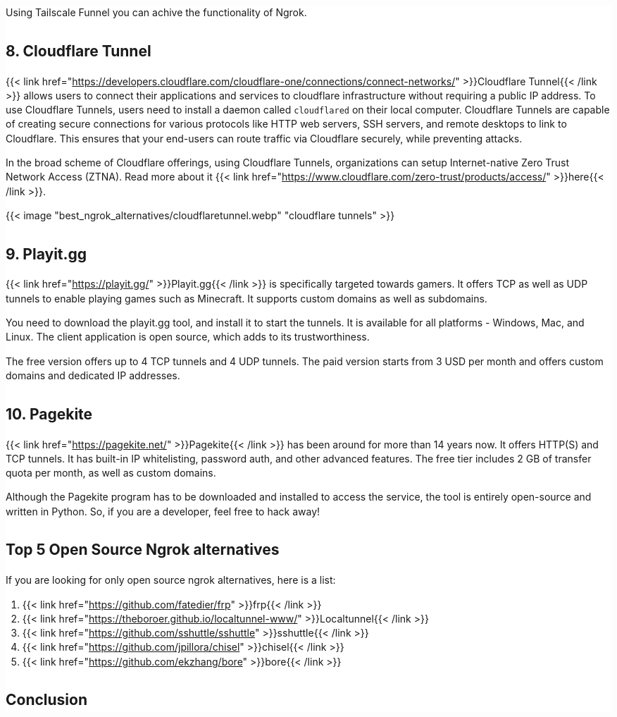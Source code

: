 Using Tailscale Funnel you can achive the functionality of Ngrok.

## 8. Cloudflare Tunnel

{{< link href="https://developers.cloudflare.com/cloudflare-one/connections/connect-networks/" >}}Cloudflare Tunnel{{< /link >}} allows users to connect their applications and services to cloudflare infrastructure without requiring a public IP address. To use Cloudflare Tunnels, users need to install a daemon called `cloudflared` on their local computer. Cloudflare Tunnels are capable of creating secure connections for various protocols like HTTP web servers, SSH servers, and remote desktops to link to Cloudflare. This ensures that your end-users can route traffic via Cloudflare securely, while preventing attacks.

In the broad scheme of Cloudflare offerings, using Cloudflare Tunnels, organizations can setup Internet-native Zero Trust Network Access (ZTNA). Read more about it {{< link href="https://www.cloudflare.com/zero-trust/products/access/" >}}here{{< /link >}}.

{{< image "best_ngrok_alternatives/cloudflaretunnel.webp" "cloudflare tunnels" >}}

## 9. Playit.gg

{{< link href="https://playit.gg/" >}}Playit.gg{{< /link >}} is specifically targeted towards gamers. It offers TCP as well as UDP tunnels to enable playing games such as Minecraft. It supports custom domains as well as subdomains.

You need to download the playit.gg tool, and install it to start the tunnels. It is available for all platforms - Windows, Mac, and Linux. The client application is open source, which adds to its trustworthiness.

The free version offers up to 4 TCP tunnels and 4 UDP tunnels. The paid version starts from 3 USD per month and offers custom domains and dedicated IP addresses.


## 10. Pagekite

{{< link href="https://pagekite.net/" >}}Pagekite{{< /link >}} has been around for more than 14 years now. It offers HTTP(S) and TCP tunnels. It has built-in IP whitelisting, password auth, and other advanced features. The free tier includes 2 GB of transfer quota per month, as well as custom domains.

Although the Pagekite program has to be downloaded and installed to access the service, the tool is entirely open-source and written in Python. So, if you are a developer, feel free to hack away!


## Top 5 Open Source Ngrok alternatives

If you are looking for only open source ngrok alternatives, here is a list:

1. {{< link href="https://github.com/fatedier/frp" >}}frp{{< /link >}}
2. {{< link href="https://theboroer.github.io/localtunnel-www/" >}}Localtunnel{{< /link >}}
3. {{< link href="https://github.com/sshuttle/sshuttle" >}}sshuttle{{< /link >}}
4. {{< link href="https://github.com/jpillora/chisel" >}}chisel{{< /link >}}
5. {{< link href="https://github.com/ekzhang/bore" >}}bore{{< /link >}}

## Conclusion
